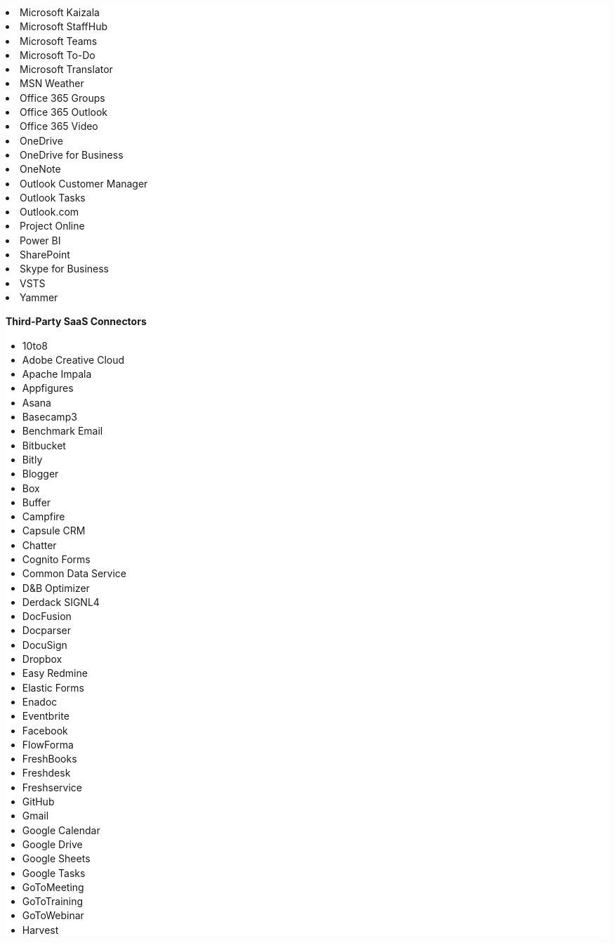 </li><li>Microsoft Kaizala
</li><li>Microsoft StaffHub
</li><li>Microsoft Teams
</li><li>Microsoft To-Do
</li><li>Microsoft Translator
</li><li>MSN Weather
</li><li>Office 365 Groups
</li><li>Office 365 Outlook
</li><li>Office 365 Video
</li><li>OneDrive
</li><li>OneDrive for Business
</li><li>OneNote
</li><li>Outlook Customer Manager
</li><li>Outlook Tasks
</li><li>Outlook.com
</li><li>Project Online
</li><li>Power BI
</li><li>SharePoint
</li><li>Skype for Business
</li><li>VSTS
</li><li>Yammer</li></ul></td></tr><tr><td style="padding-left:14px;padding-right:14px;"><p><strong>Third-Party SaaS Connectors
</strong></p><ul><li>10to8
</li><li>Adobe Creative Cloud
</li><li>Apache Impala
</li><li>Appfigures
</li><li>Asana
</li><li>Basecamp3
</li><li>Benchmark Email
</li><li>Bitbucket
</li><li>Bitly
</li><li>Blogger
</li><li>Box
</li><li>Buffer
</li><li>Campfire
</li><li>Capsule CRM
</li><li>Chatter
</li><li>Cognito Forms
</li><li>Common Data Service
</li><li>D&amp;B Optimizer 
</li><li>Derdack SIGNL4
</li><li>DocFusion
</li><li>Docparser
</li><li>DocuSign
</li><li>Dropbox
</li><li>Easy Redmine
</li><li>Elastic Forms
</li><li>Enadoc
</li><li>Eventbrite
</li><li>Facebook
</li><li>FlowForma
</li><li>FreshBooks
</li><li>Freshdesk
</li><li>Freshservice
</li><li>GitHub
</li><li>Gmail
</li><li>Google Calendar
</li><li>Google Drive
</li><li>Google Sheets
</li><li>Google Tasks
</li><li>GoToMeeting
</li><li>GoToTraining
</li><li>GoToWebinar
</li><li>Harvest